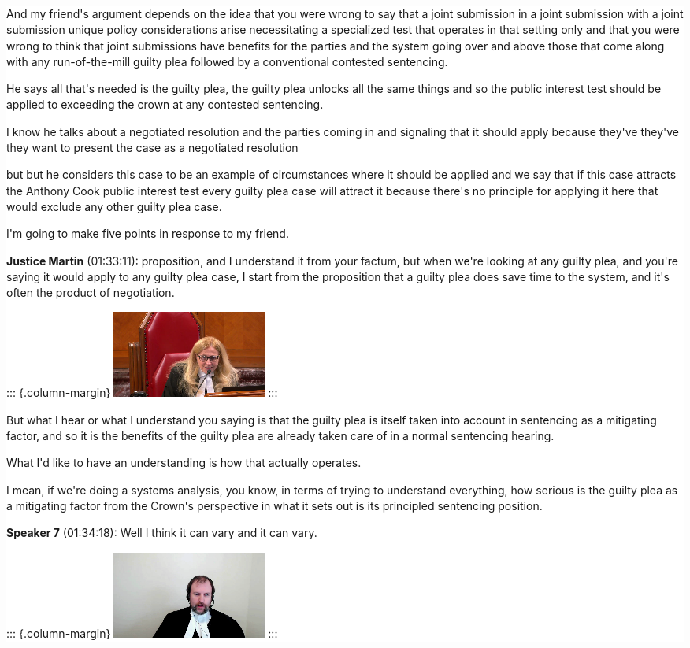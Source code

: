 And my friend's argument depends on the idea that you were wrong to say that a joint submission in a joint submission with a joint submission unique policy considerations arise necessitating a specialized test that operates in that setting only and that you were wrong to think that joint submissions have benefits for the parties and the system going over and above those that come along with any run-of-the-mill guilty plea followed by a conventional contested sentencing.

He says all that's needed is the guilty plea, the guilty plea unlocks all the same things and so the public interest test should be applied to exceeding the crown at any contested sentencing.

I know he talks about a negotiated resolution and the parties coming in and signaling that it should apply because they've they've they want to present the case as a negotiated resolution

but but he considers this case to be an example of circumstances where it should be applied and we say that if this case attracts the Anthony Cook public interest test every guilty plea case will attract it because there's no principle for applying it here that would exclude any other guilty plea case.

I'm going to make five points in response to my friend.

**Justice Martin** (01:33:11): proposition, and I understand it from your factum, but when we're looking at any guilty plea, and you're saying it would apply to any guilty plea case, I start from the proposition that a guilty plea does save time to the system, and it's often the product of negotiation.

::: {.column-margin}
![](5623.png)
:::

But what I hear or what I understand you saying is that the guilty plea is itself taken into account in sentencing as a mitigating factor, and so it is the benefits of the guilty plea are already taken care of in a normal sentencing hearing.

What I'd like to have an understanding is how that actually operates.

I mean, if we're doing a systems analysis, you know, in terms of trying to understand everything, how serious is the guilty plea as a mitigating factor from the Crown's perspective in what it sets out is its principled sentencing position.

**Speaker 7** (01:34:18): Well I think it can vary and it can vary.

::: {.column-margin}
![](5689.png)
:::
